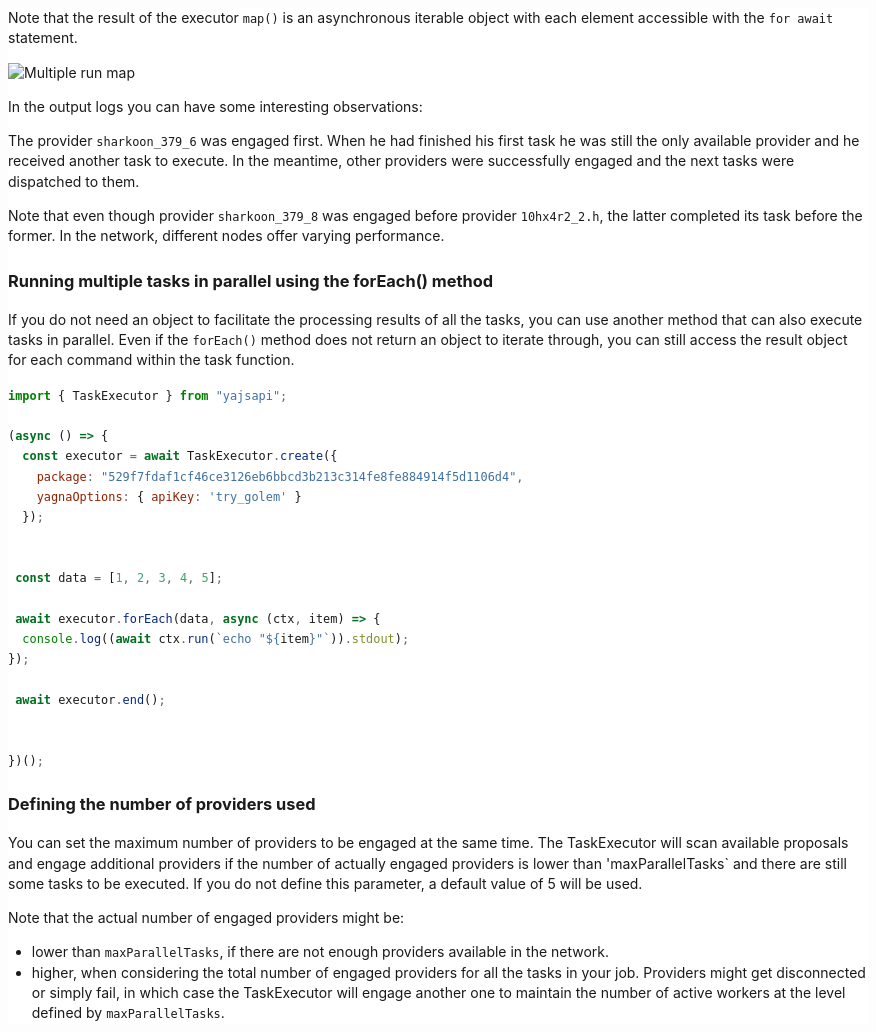 Note that the result of the executor `map()` is an asynchronous iterable object with each element accessible with the `for await` statement. 

![Multiple run map](/assets/map_log.png)
 
In the output logs you can have some interesting observations:

The provider `sharkoon_379_6` was engaged first. When he had finished his first task he was still the only available provider and he received another task to execute. In the meantime, other providers were successfully engaged and the next tasks were dispatched to them.

Note that even though provider `sharkoon_379_8` was engaged before provider `10hx4r2_2.h`, the latter completed its task before the former. In the network, different nodes offer varying performance. 


### Running multiple tasks in parallel using the forEach() method

If you do not need an object to facilitate the processing results of all the tasks, you can use another method that can also execute tasks in parallel. Even if the `forEach()` method does not return an object to iterate through, you can still access the result object for each command within the task function.  

```js
import { TaskExecutor } from "yajsapi";

(async () => {
  const executor = await TaskExecutor.create({
    package: "529f7fdaf1cf46ce3126eb6bbcd3b213c314fe8fe884914f5d1106d4",    
    yagnaOptions: { apiKey: 'try_golem' }
  });


 const data = [1, 2, 3, 4, 5];
 
 await executor.forEach(data, async (ctx, item) => {
  console.log((await ctx.run(`echo "${item}"`)).stdout);
});
   
 await executor.end(); 
    
  
})();
```

### Defining the number of providers used 

You can set the maximum number of providers to be engaged at the same time. The TaskExecutor will scan available proposals and engage additional providers if the number of actually engaged providers is lower than 'maxParallelTasks` and there are still some tasks to be executed.
If you do not define this parameter, a default value of 5 will be used.

Note that the actual number of engaged providers might be:
* lower than `maxParallelTasks`, if there are not enough providers available in the network.
* higher, when considering the total number of engaged providers for all the tasks in your job. Providers might get disconnected or simply fail, in which case the TaskExecutor will engage another one to maintain the number of active workers at the level defined by `maxParallelTasks`.
